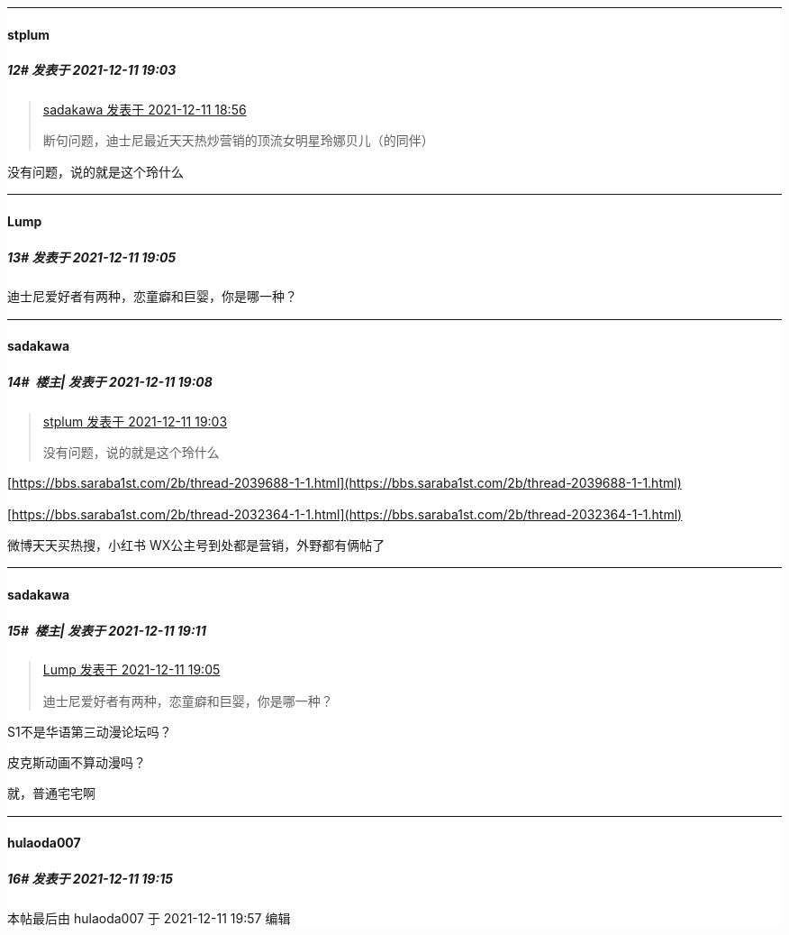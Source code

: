 *****

####  stplum  
##### 12#       发表于 2021-12-11 19:03

<blockquote><a href="httphttps://bbs.saraba1st.com/2b/forum.php?mod=redirect&amp;goto=findpost&amp;pid=53894870&amp;ptid=2041967" target="_blank">sadakawa 发表于 2021-12-11 18:56</a>

断句问题，迪士尼最近天天热炒营销的顶流女明星玲娜贝儿（的同伴）</blockquote>
没有问题，说的就是这个玲什么

*****

####  Lump  
##### 13#       发表于 2021-12-11 19:05

迪士尼爱好者有两种，恋童癖和巨婴，你是哪一种？

*****

####  sadakawa  
##### 14#         楼主| 发表于 2021-12-11 19:08

<blockquote><a href="httphttps://bbs.saraba1st.com/2b/forum.php?mod=redirect&amp;goto=findpost&amp;pid=53894944&amp;ptid=2041967" target="_blank">stplum 发表于 2021-12-11 19:03</a>

没有问题，说的就是这个玲什么</blockquote>
[https://bbs.saraba1st.com/2b/thread-2039688-1-1.html](https://bbs.saraba1st.com/2b/thread-2039688-1-1.html)

[https://bbs.saraba1st.com/2b/thread-2032364-1-1.html](https://bbs.saraba1st.com/2b/thread-2032364-1-1.html)

微博天天买热搜，小红书 WX公主号到处都是营销，外野都有俩帖了

*****

####  sadakawa  
##### 15#         楼主| 发表于 2021-12-11 19:11

<blockquote><a href="httphttps://bbs.saraba1st.com/2b/forum.php?mod=redirect&amp;goto=findpost&amp;pid=53894960&amp;ptid=2041967" target="_blank">Lump 发表于 2021-12-11 19:05</a>

迪士尼爱好者有两种，恋童癖和巨婴，你是哪一种？</blockquote>
S1不是华语第三动漫论坛吗？

皮克斯动画不算动漫吗？

就，普通宅宅啊

*****

####  hulaoda007  
##### 16#       发表于 2021-12-11 19:15

 本帖最后由 hulaoda007 于 2021-12-11 19:57 编辑 

